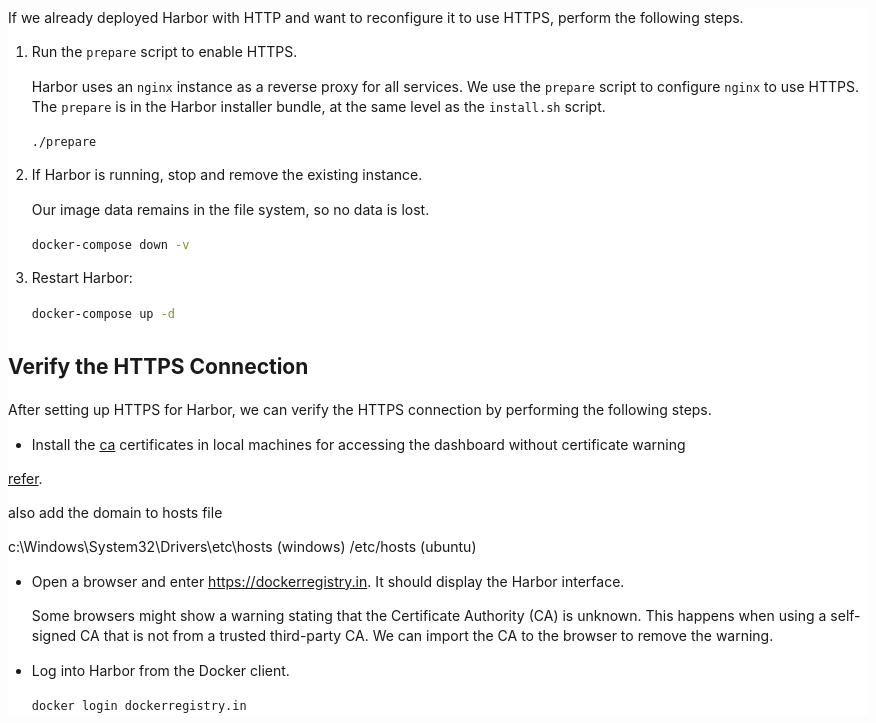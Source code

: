 If we already deployed Harbor with HTTP and want to reconfigure it to use HTTPS, perform the following steps.

1. Run the `prepare` script to enable HTTPS.

   Harbor uses an `nginx` instance as a reverse proxy for all services.
   We use the `prepare` script to configure `nginx` to use HTTPS.
   The `prepare` is in the Harbor installer bundle, at the same level as the `install.sh` script.

    ```sh
    ./prepare
    ```

2. If Harbor is running, stop and remove the existing instance.

   Our image data remains in the file system, so no data is lost.

    ```sh
    docker-compose down -v
    ```

3. Restart Harbor:

    ```sh
    docker-compose up -d
    ```

## Verify the HTTPS Connection

After setting up HTTPS for Harbor, we can verify the HTTPS connection by performing the following steps.

*   Install the [ca](ca.crt) certificates in local machines for accessing the dashboard
   without certificate warning
   
   
   [refer](https://thomas-leister.de/en/how-to-import-ca-root-certificate/).
   
   also add the domain to hosts file
   
   c:\Windows\System32\Drivers\etc\hosts (windows)
   /etc/hosts (ubuntu)

* Open a browser and enter https://dockerregistry.in. It should display the Harbor interface.

  Some browsers might show a warning stating that the Certificate Authority (CA) is unknown. 
  This happens when using a self-signed CA that is not from a trusted third-party CA.
  We can import the CA to the browser to remove the warning.


* Log into Harbor from the Docker client.

    ```sh
    docker login dockerregistry.in
    ```
